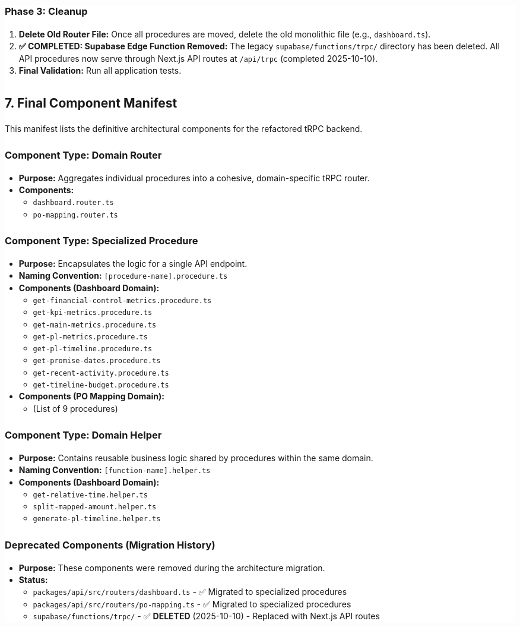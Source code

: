 ### Phase 3: Cleanup

1.  **Delete Old Router File:** Once all procedures are moved, delete the old monolithic file (e.g., `dashboard.ts`).
2.  **✅ COMPLETED: Supabase Edge Function Removed:** The legacy `supabase/functions/trpc/` directory has been deleted. All API procedures now serve through Next.js API routes at `/api/trpc` (completed 2025-10-10).
3.  **Final Validation:** Run all application tests.

## 7. Final Component Manifest

This manifest lists the definitive architectural components for the refactored tRPC backend.

### Component Type: Domain Router
*   **Purpose:** Aggregates individual procedures into a cohesive, domain-specific tRPC router.
*   **Components:**
    *   `dashboard.router.ts`
    *   `po-mapping.router.ts`

### Component Type: Specialized Procedure
*   **Purpose:** Encapsulates the logic for a single API endpoint.
*   **Naming Convention:** `[procedure-name].procedure.ts`
*   **Components (Dashboard Domain):**
    *   `get-financial-control-metrics.procedure.ts`
    *   `get-kpi-metrics.procedure.ts`
    *   `get-main-metrics.procedure.ts`
    *   `get-pl-metrics.procedure.ts`
    *   `get-pl-timeline.procedure.ts`
    *   `get-promise-dates.procedure.ts`
    *   `get-recent-activity.procedure.ts`
    *   `get-timeline-budget.procedure.ts`
*   **Components (PO Mapping Domain):**
    *   (List of 9 procedures)

### Component Type: Domain Helper
*   **Purpose:** Contains reusable business logic shared by procedures within the same domain.
*   **Naming Convention:** `[function-name].helper.ts`
*   **Components (Dashboard Domain):**
    *   `get-relative-time.helper.ts`
    *   `split-mapped-amount.helper.ts`
    *   `generate-pl-timeline.helper.ts`

### Deprecated Components (Migration History)
*   **Purpose:** These components were removed during the architecture migration.
*   **Status:**
    *   `packages/api/src/routers/dashboard.ts` - ✅ Migrated to specialized procedures
    *   `packages/api/src/routers/po-mapping.ts` - ✅ Migrated to specialized procedures  
    *   `supabase/functions/trpc/` - ✅ **DELETED** (2025-10-10) - Replaced with Next.js API routes
